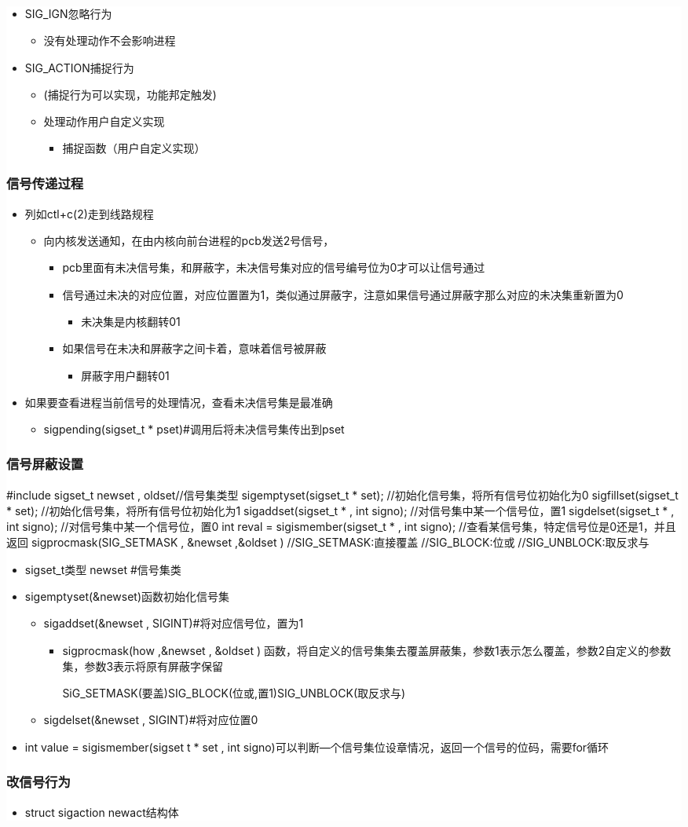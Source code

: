- SIG_IGN忽略行为

	- 没有处理动作不会影响进程

- SIG_ACTION捕捉行为

	- (捕捉行为可以实现，功能邦定触发)
	- 处理动作用户自定义实现

		- 捕捉函数（用户自定义实现）

### 信号传递过程

- 列如ctl+c(2)走到线路规程

	- 向内核发送通知，在由内核向前台进程的pcb发送2号信号，

		- pcb里面有未决信号集，和屏蔽字，未决信号集对应的信号编号位为0才可以让信号通过
		- 信号通过未决的对应位置，对应位置置为1，类似通过屏蔽字，注意如果信号通过屏蔽字那么对应的未决集重新置为0

			- 未决集是内核翻转01

		- 如果信号在未决和屏蔽字之间卡着，意味着信号被屏蔽

			- 屏蔽字用户翻转01

- 如果要查看进程当前信号的处理情况，查看未决信号集是最准确

	- sigpending(sigset_t * pset)#调用后将未决信号集传出到pset

### 信号屏蔽设置

#include  sigset_t newset , oldset//信号集类型 
sigemptyset(sigset_t * set); //初始化信号集，将所有信号位初始化为0 sigfillset(sigset_t * set); //初始化信号集，将所有信号位初始化为1 sigaddset(sigset_t * , int signo); //对信号集中某一个信号位，置1 sigdelset(sigset_t * , int signo); //对信号集中某一个信号位，置0 int reval = sigismember(sigset_t * , int signo); //查看某信号集，特定信号位是0还是1，并且返回 
sigprocmask(SIG_SETMASK , &newset ,&oldset ) 
//SIG_SETMASK:直接覆盖 
//SIG_BLOCK:位或 
//SIG_UNBLOCK:取反求与

- sigset_t类型 newset #信号集类
- sigemptyset(&newset)函数初始化信号集


	- sigaddset(&newset , SIGINT)#将对应信号位，置为1

		- sigprocmask(how ,&newset , &oldset )
函数，将自定义的信号集集去覆盖屏蔽集，参数1表示怎么覆盖，参数2自定义的参数集，参数3表示将原有屏蔽字保留

		  SiG_SETMASK(要盖)SIG_BLOCK(位或,置1)SIG_UNBLOCK(取反求与)

	- sigdelset(&newset , SIGINT)#将对应位置0

- int value = sigismember(sigset t * set , int signo)可以判断—个信号集位设章情况，返回一个信号的位码，需要for循环


### 改信号行为

- struct sigaction newact结构体
